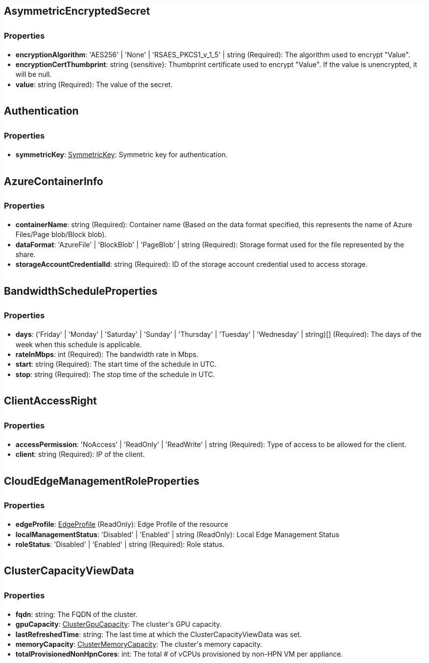 ## AsymmetricEncryptedSecret
### Properties
* **encryptionAlgorithm**: 'AES256' | 'None' | 'RSAES_PKCS1_v_1_5' | string (Required): The algorithm used to encrypt "Value".
* **encryptionCertThumbprint**: string {sensitive}: Thumbprint certificate used to encrypt \"Value\". If the value is unencrypted, it will be null.
* **value**: string (Required): The value of the secret.

## Authentication
### Properties
* **symmetricKey**: [SymmetricKey](#symmetrickey): Symmetric key for authentication.

## AzureContainerInfo
### Properties
* **containerName**: string (Required): Container name (Based on the data format specified, this represents the name of Azure Files/Page blob/Block blob).
* **dataFormat**: 'AzureFile' | 'BlockBlob' | 'PageBlob' | string (Required): Storage format used for the file represented by the share.
* **storageAccountCredentialId**: string (Required): ID of the storage account credential used to access storage.

## BandwidthScheduleProperties
### Properties
* **days**: ('Friday' | 'Monday' | 'Saturday' | 'Sunday' | 'Thursday' | 'Tuesday' | 'Wednesday' | string)[] (Required): The days of the week when this schedule is applicable.
* **rateInMbps**: int (Required): The bandwidth rate in Mbps.
* **start**: string (Required): The start time of the schedule in UTC.
* **stop**: string (Required): The stop time of the schedule in UTC.

## ClientAccessRight
### Properties
* **accessPermission**: 'NoAccess' | 'ReadOnly' | 'ReadWrite' | string (Required): Type of access to be allowed for the client.
* **client**: string (Required): IP of the client.

## CloudEdgeManagementRoleProperties
### Properties
* **edgeProfile**: [EdgeProfile](#edgeprofile) (ReadOnly): Edge Profile of the resource
* **localManagementStatus**: 'Disabled' | 'Enabled' | string (ReadOnly): Local Edge Management Status
* **roleStatus**: 'Disabled' | 'Enabled' | string (Required): Role status.

## ClusterCapacityViewData
### Properties
* **fqdn**: string: The FQDN of the cluster.
* **gpuCapacity**: [ClusterGpuCapacity](#clustergpucapacity): The cluster's GPU capacity.
* **lastRefreshedTime**: string: The last time at which the ClusterCapacityViewData was set.
* **memoryCapacity**: [ClusterMemoryCapacity](#clustermemorycapacity): The cluster's memory capacity.
* **totalProvisionedNonHpnCores**: int: The total # of vCPUs provisioned by non-HPN VM per appliance.
